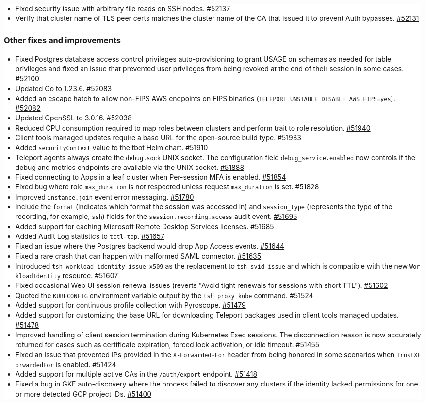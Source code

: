 * Fixed security issue with arbitrary file reads on SSH nodes. [#52137](https://github.com/gravitational/teleport/pull/52137)
* Verify that cluster name of TLS peer certs matches the cluster name of the CA that issued it to prevent Auth bypasses. [#52131](https://github.com/gravitational/teleport/pull/52131)

### Other fixes and improvements

* Fixed Postgres database access control privileges auto-provisioning to grant USAGE on schemas as needed for table privileges and fixed an issue that prevented user privileges from being revoked at the end of their session in some cases. [#52100](https://github.com/gravitational/teleport/pull/52100)
* Updated Go to 1.23.6. [#52083](https://github.com/gravitational/teleport/pull/52083)
* Added an escape hatch to allow non-FIPS AWS endpoints on FIPS binaries (`TELEPORT_UNSTABLE_DISABLE_AWS_FIPS=yes`). [#52082](https://github.com/gravitational/teleport/pull/52082)
* Updated OpenSSL to 3.0.16. [#52038](https://github.com/gravitational/teleport/pull/52038)
* Reduced CPU consumption required to map roles between clusters and perform trait to role resolution. [#51940](https://github.com/gravitational/teleport/pull/51940)
* Client tools managed updates require a base URL for the open-source build type. [#51933](https://github.com/gravitational/teleport/pull/51933)
* Added `securityContext` value to the tbot Helm chart. [#51910](https://github.com/gravitational/teleport/pull/51910)
* Teleport agents always create the `debug.sock` UNIX socket. The configuration field `debug_service.enabled` now controls if the debug and metrics endpoints are available via the UNIX socket. [#51888](https://github.com/gravitational/teleport/pull/51888)
* Fixed connecting to Apps in a leaf cluster when Per-session MFA is enabled. [#51854](https://github.com/gravitational/teleport/pull/51854)
* Fixed bug where role `max_duration` is not respected unless request `max_duration` is set. [#51828](https://github.com/gravitational/teleport/pull/51828)
* Improved `instance.join` event error messaging. [#51780](https://github.com/gravitational/teleport/pull/51780)
* Include the `format` (indicates which format the session was accessed in) and `session_type` (represents the type of the recording, for example, `ssh`) fields for the `session.recording.access` audit event. [#51695](https://github.com/gravitational/teleport/pull/51695)
* Added support for caching Microsoft Remote Desktop Services licenses. [#51685](https://github.com/gravitational/teleport/pull/51685)
* Added Audit Log statistics to `tctl top`. [#51657](https://github.com/gravitational/teleport/pull/51657)
* Fixed an issue where the Postgres backend would drop App Access events. [#51644](https://github.com/gravitational/teleport/pull/51644)
* Fixed a rare crash that can happen with malformed SAML connector. [#51635](https://github.com/gravitational/teleport/pull/51635)
* Introduced `tsh workload-identity issue-x509` as the replacement to `tsh svid issue` and which is compatible with the new `WorkloadIdentity` resource. [#51607](https://github.com/gravitational/teleport/pull/51607)
* Fixed occasional Web UI session renewal issues (reverts "Avoid tight renewals for sessions with short TTL"). [#51602](https://github.com/gravitational/teleport/pull/51602)
* Quoted the `KUBECONFIG` environment variable output by the `tsh proxy kube` command. [#51524](https://github.com/gravitational/teleport/pull/51524)
* Added support for continuous profile collection with Pyroscope. [#51479](https://github.com/gravitational/teleport/pull/51479)
* Added support for customizing the base URL for downloading Teleport packages used in client tools managed updates. [#51478](https://github.com/gravitational/teleport/pull/51478)
* Improved handling of client session termination during Kubernetes Exec sessions. The disconnection reason is now accurately returned for cases such as certificate expiration, forced lock activation, or idle timeout. [#51455](https://github.com/gravitational/teleport/pull/51455)
* Fixed an issue that prevented IPs provided in the `X-Forwarded-For` header from being honored in some scenarios when `TrustXForwardedFor` is enabled. [#51424](https://github.com/gravitational/teleport/pull/51424)
* Added support for multiple active CAs in the `/auth/export` endpoint. [#51418](https://github.com/gravitational/teleport/pull/51418)
* Fixed a bug in GKE auto-discovery where the process failed to discover any clusters if the identity lacked permissions for one or more detected GCP project IDs. [#51400](https://github.com/gravitational/teleport/pull/51400)